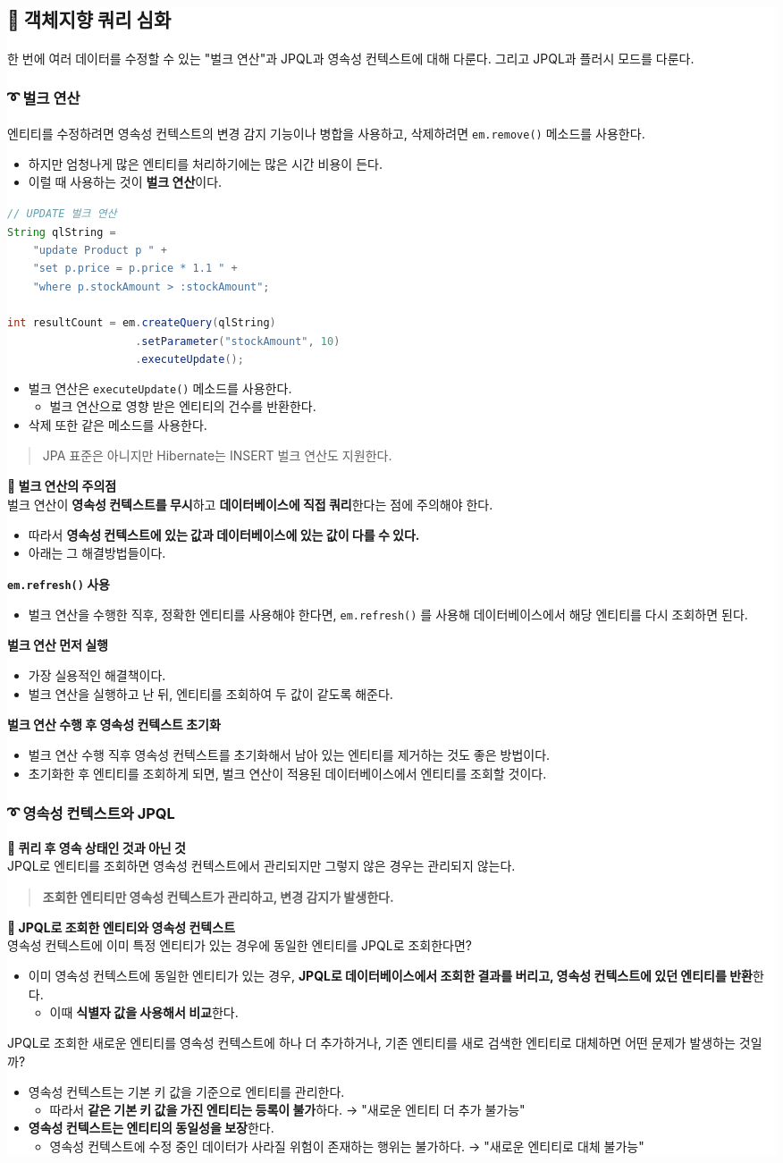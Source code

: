 
## 💫 객체지향 쿼리 심화
한 번에 여러 데이터를 수정할 수 있는 "벌크 연산"과 JPQL과 영속성 컨텍스트에 대해 다룬다. 그리고 JPQL과 플러시 모드를 다룬다.

### ➰ 벌크 연산
엔티티를 수정하려면 영속성 컨텍스트의 변경 감지 기능이나 병합을 사용하고, 삭제하려면 `em.remove()` 메소드를 사용한다.
- 하지만 엄청나게 많은 엔티티를 처리하기에는 많은 시간 비용이 든다.
- 이럴 때 사용하는 것이 **벌크 연산**이다.

```java
// UPDATE 벌크 연산
String qlString = 
    "update Product p " + 
    "set p.price = p.price * 1.1 " +
    "where p.stockAmount > :stockAmount";

int resultCount = em.createQuery(qlString)
                    .setParameter("stockAmount", 10)
                    .executeUpdate();
```
- 벌크 연산은 `executeUpdate()` 메소드를 사용한다.
  - 벌크 연산으로 영향 받은 엔티티의 건수를 반환한다.
- 삭제 또한 같은 메소드를 사용한다.

> JPA 표준은 아니지만 Hibernate는 INSERT 벌크 연산도 지원한다.

**📌 벌크 연산의 주의점**<br/>
벌크 연산이 **영속성 컨텍스트를 무시**하고 **데이터베이스에 직접 쿼리**한다는 점에 주의해야 한다.
- 따라서 **영속성 컨텍스트에 있는 값과 데이터베이스에 있는 값이 다를 수 있다.**
- 아래는 그 해결방법들이다.

**`em.refresh()` 사용**
- 벌크 연산을 수행한 직후, 정확한 엔티티를 사용해야 한다면, `em.refresh()` 를 사용해 데이터베이스에서 해당 엔티티를 다시 조회하면 된다.

**벌크 연산 먼저 실행**
- 가장 실용적인 해결책이다. 
- 벌크 연산을 실행하고 난 뒤, 엔티티를 조회하여 두 값이 같도록 해준다.

**벌크 연산 수행 후 영속성 컨텍스트 초기화**
- 벌크 연산 수행 직후 영속성 컨텍스트를 초기화해서 남아 있는 엔티티를 제거하는 것도 좋은 방법이다.
- 초기화한 후 엔티티를 조회하게 되면, 벌크 연산이 적용된 데이터베이스에서 엔티티를 조회할 것이다.

### ➰ 영속성 컨텍스트와 JPQL
**📌 퀴리 후 영속 상태인 것과 아닌 것**<br/>
JPQL로 엔티티를 조회하면 영속성 컨텍스트에서 관리되지만 그렇지 않은 경우는 관리되지 않는다.

> **조회한 엔티티만 영속성 컨텍스트가 관리하고, 변경 감지가 발생한다.**

**📌 JPQL로 조회한 엔티티와 영속성 컨텍스트**<br/>
영속성 컨텍스트에 이미 특정 엔티티가 있는 경우에 동일한 엔티티를 JPQL로 조회한다면?
- 이미 영속성 컨텍스트에 동일한 엔티티가 있는 경우, **JPQL로 데이터베이스에서 조회한 결과를 버리고, 영속성 컨텍스트에 있던 엔티티를 반환**한다.
  - 이때 **식별자 값을 사용해서 비교**한다.

JPQL로 조회한 새로운 엔티티를 영속성 컨텍스트에 하나 더 추가하거나, 기존 엔티티를 새로 검색한 엔티티로 대체하면 어떤 문제가 발생하는 것일까?
- 영속성 컨텍스트는 기본 키 값을 기준으로 엔티티를 관리한다.
  - 따라서 **같은 기본 키 값을 가진 엔티티는 등록이 불가**하다. → "새로운 엔티티 더 추가 불가능"
- **영속성 컨텍스트는 엔티티의 동일성을 보장**한다. 
  - 영속성 컨텍스트에 수정 중인 데이터가 사라질 위험이 존재하는 행위는 불가하다. → "새로운 엔티티로 대체 불가능"
